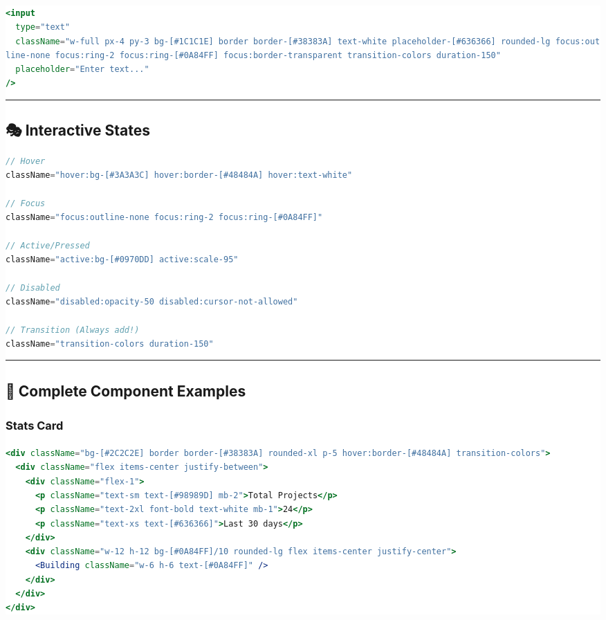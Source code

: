 ```jsx
<input 
  type="text"
  className="w-full px-4 py-3 bg-[#1C1C1E] border border-[#38383A] text-white placeholder-[#636366] rounded-lg focus:outline-none focus:ring-2 focus:ring-[#0A84FF] focus:border-transparent transition-colors duration-150"
  placeholder="Enter text..."
/>
```

---

## 🎭 Interactive States

```jsx
// Hover
className="hover:bg-[#3A3A3C] hover:border-[#48484A] hover:text-white"

// Focus
className="focus:outline-none focus:ring-2 focus:ring-[#0A84FF]"

// Active/Pressed
className="active:bg-[#0970DD] active:scale-95"

// Disabled
className="disabled:opacity-50 disabled:cursor-not-allowed"

// Transition (Always add!)
className="transition-colors duration-150"
```

---

## 📐 Complete Component Examples

### Stats Card

```jsx
<div className="bg-[#2C2C2E] border border-[#38383A] rounded-xl p-5 hover:border-[#48484A] transition-colors">
  <div className="flex items-center justify-between">
    <div className="flex-1">
      <p className="text-sm text-[#98989D] mb-2">Total Projects</p>
      <p className="text-2xl font-bold text-white mb-1">24</p>
      <p className="text-xs text-[#636366]">Last 30 days</p>
    </div>
    <div className="w-12 h-12 bg-[#0A84FF]/10 rounded-lg flex items-center justify-center">
      <Building className="w-6 h-6 text-[#0A84FF]" />
    </div>
  </div>
</div>
```
